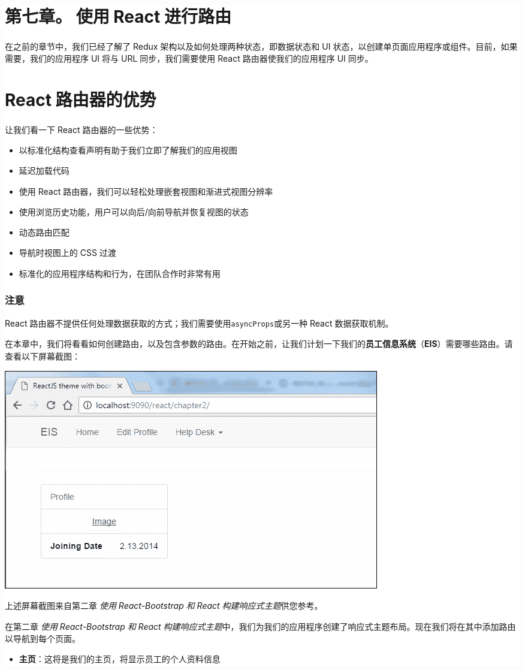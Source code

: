 # 第七章。 使用 React 进行路由

在之前的章节中，我们已经了解了 Redux 架构以及如何处理两种状态，即数据状态和 UI 状态，以创建单页面应用程序或组件。目前，如果需要，我们的应用程序 UI 将与 URL 同步，我们需要使用 React 路由器使我们的应用程序 UI 同步。

# React 路由器的优势

让我们看一下 React 路由器的一些优势：

+   以标准化结构查看声明有助于我们立即了解我们的应用视图

+   延迟加载代码

+   使用 React 路由器，我们可以轻松处理嵌套视图和渐进式视图分辨率

+   使用浏览历史功能，用户可以向后/向前导航并恢复视图的状态

+   动态路由匹配

+   导航时视图上的 CSS 过渡

+   标准化的应用程序结构和行为，在团队合作时非常有用

### 注意

React 路由器不提供任何处理数据获取的方式；我们需要使用`asyncProps`或另一种 React 数据获取机制。

在本章中，我们将看看如何创建路由，以及包含参数的路由。在开始之前，让我们计划一下我们的**员工信息系统**（**EIS**）需要哪些路由。请查看以下屏幕截图：

![React 路由器的优势](img/image_07_001.jpg)

上述屏幕截图来自第二章 *使用 React-Bootstrap 和 React 构建响应式主题*供您参考。

在第二章 *使用 React-Bootstrap 和 React 构建响应式主题*中，我们为我们的应用程序创建了响应式主题布局。现在我们将在其中添加路由以导航到每个页面。

+   **主页**：这将是我们的主页，将显示员工的个人资料信息
